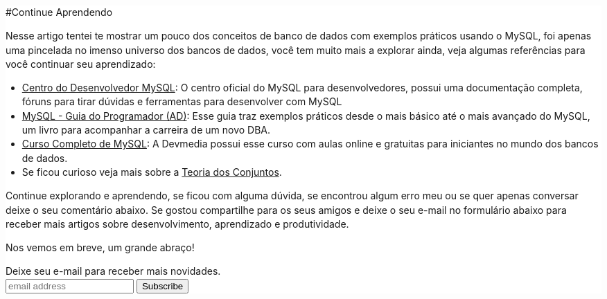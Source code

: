 #Continue Aprendendo

Nesse artigo tentei te mostrar um pouco dos conceitos de banco de dados com exemplos
práticos usando o MySQL, foi apenas uma pincelada no imenso universo dos bancos
de dados, você tem muito mais a explorar ainda, veja algumas referências para você
continuar seu aprendizado:

* [Centro do Desenvolvedor MySQL][dev-mysql]: O centro oficial do MySQL para 
desenvolvedores, possui uma documentação completa, fóruns para tirar dúvidas e
ferramentas para desenvolver com MySQL
* [MySQL - Guia do Programador (AD)][guia-mysql]: Esse guia traz exemplos práticos
desde o mais básico até o mais avançado do MySQL, um livro para acompanhar a 
carreira de um novo DBA.
* [Curso Completo de MySQL][curso-mysql]: A Devmedia possui esse curso com aulas
online e gratuitas para iniciantes no mundo dos bancos de dados.
* Se ficou curioso veja mais sobre a [Teoria dos Conjuntos][teoria-conjuntos].

Continue explorando e aprendendo, se ficou com alguma dúvida, se encontrou algum
erro meu ou se quer apenas conversar deixe o seu comentário abaixo. Se gostou 
compartilhe para os seus amigos e deixe o seu e-mail no formulário abaixo para 
receber mais artigos sobre desenvolvimento, aprendizado e produtividade.

Nos vemos em breve, um grande abraço!





<div id="mc_embed_signup">
<form action="//github.us10.list-manage.com/subscribe/post?u=5853bde8ed9c322f380751264&amp;id=78cb1f1eb4" method="post" id="mc-embedded-subscribe-form" name="mc-embedded-subscribe-form" class="validate" target="_blank" novalidate>
  <div id="mc_embed_signup_scroll">
	  <label for="mce-EMAIL">Deixe seu e-mail para receber mais novidades.</label>
  	<div class="clear">
  	  <input type="email" value="" name="EMAIL" class="email" id="mce-EMAIL" placeholder="email address" required>
  	  <input type="submit" value="Subscribe" name="subscribe" id="mc-embedded-subscribe" class="button">
  	</div>
    <!-- real people should not fill this in and expect good things - do not remove this or risk form bot signups-->
    <div style="position: absolute; left: -5000px;">
      <input type="text" name="b_5853bde8ed9c322f380751264_78cb1f1eb4" tabindex="-1" value="">
    </div>
  </div>
</form>
</div>




[mysql-workbench]: https://dev.mysql.com/downloads/workbench/
[mysql-setup]: https://dev.mysql.com/downloads/mysql/
[codeanywhere-refer]: http://codeanywhere.com/referralsignup/?r=6d36206032353031
[mongodb]: http://www.mongodb.org/
[redis]: http://redis.io
[cassandra]: http://cassandra.apache.org/
[dev-mysql]: http://dev.mysql.com/
[guia-mysql]: http://oferta.vc/7QJH
[curso-mysql]: http://www.devmedia.com.br/curso/curso-completo-de-mysql/281
[teoria-conjuntos]: http://pt.wikipedia.org/wiki/Teoria_dos_conjuntos